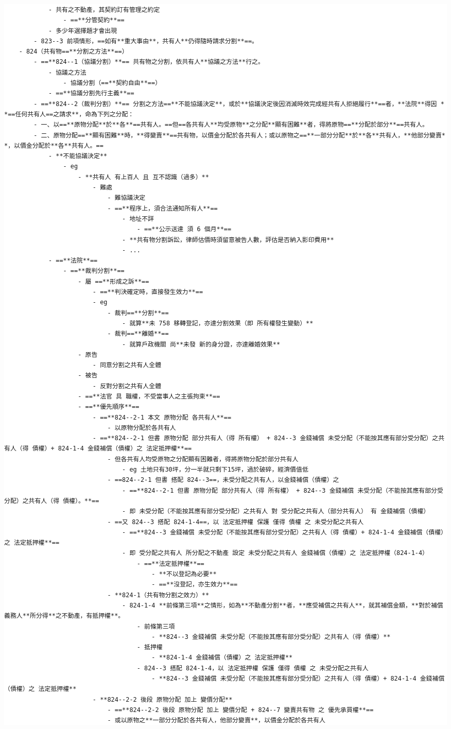 				- 共有之不動產，其契約訂有管理之約定
					- ==**分管契約**==
				- 多少年選擇題才會出現
			- 823--3 前項情形，==如有**重大事由**，共有人**仍得隨時請求分割**==。
		- 824（共有物==**分割之方法**==）
			- ==**824--1（協議分割）**== 共有物之分割，依共有人**協議之方法**行之。
				- 協議之方法
					- 協議分割（==**契約自由**==）
				- ==**協議分割先行主義**==
			- ==**824--2（裁判分割）**== 分割之方法==**不能協議決定**，或於**協議決定後因消滅時效完成經共有人拒絕履行**==者，**法院**得因 **==任何共有人==之請求**，命為下列之分配：
			- 一、以==**原物分配**於**各**==共有人。==但==各共有人**均受原物**之分配**顯有困難**者，得將原物==**分配於部分**==共有人。
			- 二、原物分配==**顯有困難**時，**得變賣**==共有物，以價金分配於各共有人；或以原物之==**一部分分配**於**各**共有人，**他部分變賣**，以價金分配於**各**共有人。==
				- **不能協議決定**
					- eg 
						- **共有人 有上百人 且 互不認識（過多）**
							- 難處
								- 難協議決定
								- ==**程序上，須合法通知所有人**==
									- 地址不詳
										- ==**公示送達 須 6 個月**==
									- **共有物分割訴訟，律師估價時須留意被告人數，評估是否納入影印費用**
									- ...
				- ==**法院**==
					- ==**裁判分割**==
						- 屬 ==**形成之訴**==
							- ==**判決確定時，直接發生效力**==
							- eg 
								- 裁判==**分割**==
									- 就算**未 758 移轉登記，亦達分割效果（即 所有權發生變動）**
								- 裁判==**離婚**==
									- 就算戶政機關 尚**未發 新的身分證，亦達離婚效果**
						- 原告
							- 同意分割之共有人全體
						- 被告
							- 反對分割之共有人全體
						- ==**法官 具 職權，不受當事人之主張拘束**==
						- ==**優先順序**==
							- ==**824--2-1 本文 原物分配 各共有人**==
								- 以原物分配於各共有人
							- ==**824--2-1 但書 原物分配 部分共有人（得 所有權） + 824--3 金錢補償 未受分配（不能按其應有部分受分配）之共有人（得 債權）+ 824-1-4 金錢補償（債權）之 法定抵押權**==
								- 但各共有人均受原物之分配顯有困難者，得將原物分配於部分共有人
									- eg 土地只有30坪，分一半就只剩下15坪，過於破碎，經濟價值低
								- ==824--2-1 但書 搭配 824--3==，未受分配之共有人，以金錢補償（債權）之
									- ==**824--2-1 但書 原物分配 部分共有人（得 所有權） + 824--3 金錢補償 未受分配（不能按其應有部分受分配）之共有人（得 債權）。**==
									- 即 未受分配（不能按其應有部分受分配）之共有人 對 受分配之共有人（部分共有人） 有 金錢補償（債權）
								- ==又 824--3 搭配 824-1-4==，以 法定抵押權 保護 僅得 債權 之 未受分配之共有人
									- ==**824--3 金錢補償 未受分配（不能按其應有部分受分配）之共有人（得 債權）+ 824-1-4 金錢補償（債權）之 法定抵押權**==
									- 即 受分配之共有人 所分配之不動產 設定 未受分配之共有人 金錢補償（債權）之 法定抵押權（824-1-4）
										- ==**法定抵押權**==
											- **不以登記為必要**
											- ==**沒登記，亦生效力**==
								- **824-1（共有物分割之效力）**
									- 824-1-4 **前條第三項**之情形，如為**不動產分割**者，**應受補償之共有人**，就其補償金額，**對於補償義務人**所分得**之不動產，有抵押權**。
										- 前條第三項
											- **824--3 金錢補償 未受分配（不能按其應有部分受分配）之共有人（得 債權）**
										- 抵押權
											- **824-1-4 金錢補償（債權）之 法定抵押權**
										- 824--3 搭配 824-1-4，以 法定抵押權 保護 僅得 債權 之 未受分配之共有人 
											- **824--3 金錢補償 未受分配（不能按其應有部分受分配）之共有人（得 債權）+ 824-1-4 金錢補償（債權）之 法定抵押權**
							- **824--2-2 後段 原物分配 加上 變價分配**
								- ==**824--2-2 後段 原物分配 加上 變價分配 + 824--7 變賣共有物 之 優先承買權**==
								- 或以原物之**一部分分配於各共有人，他部分變賣**，以價金分配於各共有人
